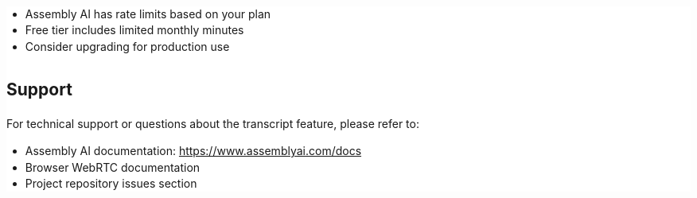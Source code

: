 - Assembly AI has rate limits based on your plan
- Free tier includes limited monthly minutes
- Consider upgrading for production use

## Support

For technical support or questions about the transcript feature, please refer to:
- Assembly AI documentation: https://www.assemblyai.com/docs
- Browser WebRTC documentation
- Project repository issues section
